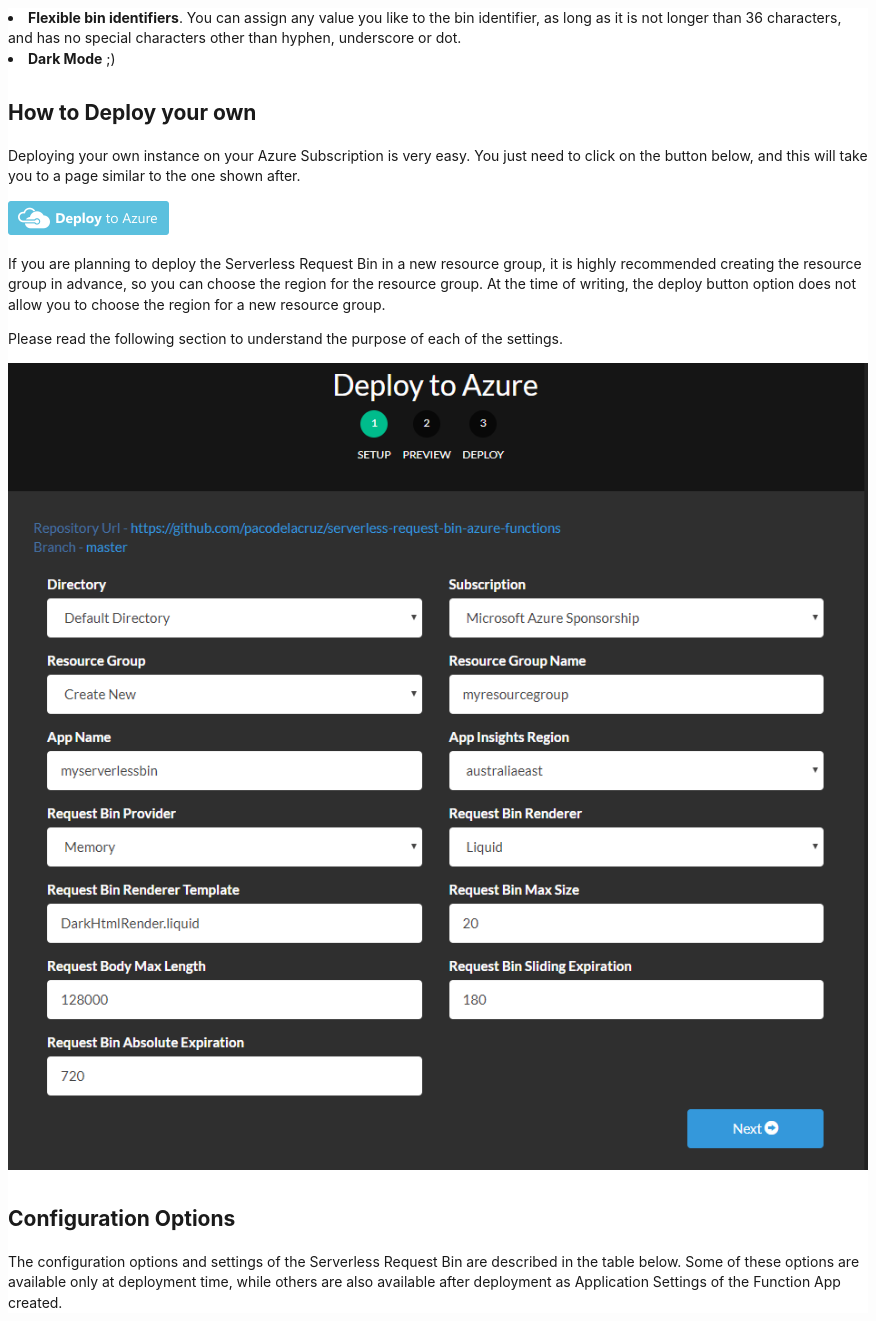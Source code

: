 <li><strong>Flexible bin identifiers</strong>. You can assign any value you like to the bin identifier, as long as it is not longer than 36 characters, and has no special characters other than hyphen, underscore or dot.</li>
<li><strong>Dark Mode</strong> ;)</li>
</ul>
<h2>How to Deploy your own</h2>
<p>Deploying your own instance on your Azure Subscription is very easy. You just need to click on the button below, and this will take you to a page similar to the one shown after.</p>
<p><a href="https://deploy.azure.com/?repository=https://github.com/pacodelacruz/serverless-request-bin-azure-functions#/form/setup" rel="noopener" target="_blank"><img src="/assets/img/2019/09/deploybutton.svg" alt="deploybutton" width="161" style="width: 161px;"></a></p>
<p>If you are planning to deploy the Serverless Request Bin in a new resource group, it is highly recommended creating the resource group in advance, so you can choose the region for the resource group. At the time of writing, the deploy button option does not allow you to choose the region for a new resource group.</p>
<p>Please read the following section to understand the purpose of each of the settings.</p>
<p><img src="/assets/img/2019/09/Deploy%20to%20Azure.png" alt="Deploy to Azure" width="947" style="width: 947px;"></p>
<h2>Configuration Options</h2>
<p>The configuration options and settings of the Serverless Request Bin are described in the table below. Some of these options are available only at deployment time, while others are also available after deployment as Application Settings of the Function App created.</p>